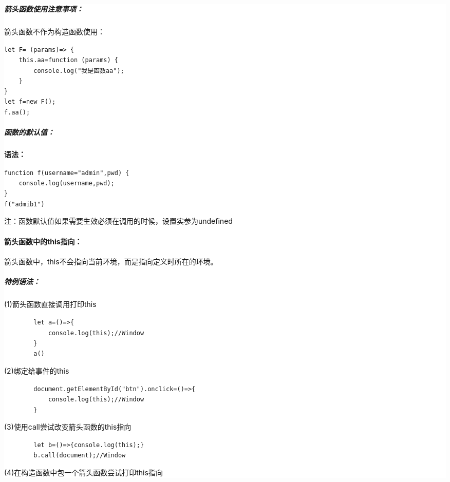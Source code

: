 ##### 箭头函数使用注意事项：

箭头函数不作为构造函数使用：

```
let F= (params)=> {
    this.aa=function (params) {
        console.log("我是函数aa");
    }
}
let f=new F();
f.aa();
```

##### 函数的默认值：

**语法：**

```
function f(username="admin",pwd) {
    console.log(username,pwd);
}
f("admib1")
```

注：函数默认值如果需要生效必须在调用的时候，设置实参为undefined

#### 箭头函数中的this指向：

箭头函数中，this不会指向当前环境，而是指向定义时所在的环境。

##### 特例语法：

(1)箭头函数直接调用打印this

```
        let a=()=>{
            console.log(this);//Window
        }
        a()
```

(2)绑定给事件的this

```
        document.getElementById("btn").onclick=()=>{
            console.log(this);//Window
        }
```

(3)使用call尝试改变箭头函数的this指向 

```
        let b=()=>{console.log(this);}
        b.call(document);//Window
```

(4)在构造函数中包一个箭头函数尝试打印this指向
